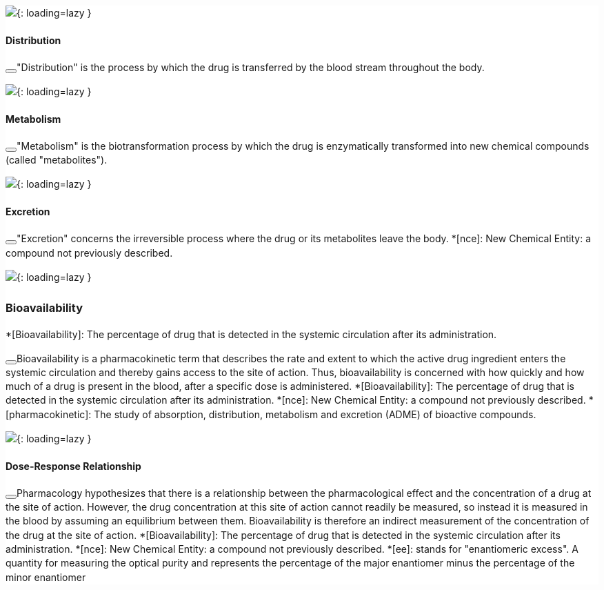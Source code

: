 
![](https://media.drugdesign.org/course/adme-properties/absorbtion.gif){: loading=lazy }

#### Distribution

<button  class='playb' onclick='playAudio(this)' data-mp3-name='adme-properties/distribution-60c02a63'><i class='fa fa-play' aria-hidden='true'></i></button>"Distribution" is the process by which the drug is transferred by the blood stream throughout the body.


![](https://media.drugdesign.org/course/adme-properties/distribution.gif){: loading=lazy }

#### Metabolism

<button  class='playb' onclick='playAudio(this)' data-mp3-name='adme-properties/metabolism-08d3cdf5'><i class='fa fa-play' aria-hidden='true'></i></button>"Metabolism" is the biotransformation process by which the drug is enzymatically transformed into new chemical compounds (called  "metabolites").


![](https://media.drugdesign.org/course/adme-properties/metabolism.gif){: loading=lazy }

#### Excretion

<button  class='playb' onclick='playAudio(this)' data-mp3-name='adme-properties/excretion-f317157f'><i class='fa fa-play' aria-hidden='true'></i></button>"Excretion" concerns the irreversible process where the drug or its metabolites leave the body.
*[nce]: New Chemical Entity: a compound not previously described.


![](https://media.drugdesign.org/course/adme-properties/excretion.gif){: loading=lazy }

### Bioavailability
*[Bioavailability]: The percentage of drug that is detected in the systemic circulation after its administration.

<button  class='playb' onclick='playAudio(this)' data-mp3-name='adme-properties/bioavailability-c16ed938'><i class='fa fa-play' aria-hidden='true'></i></button>Bioavailability is a pharmacokinetic term that describes the rate and extent to which the active drug ingredient enters the systemic circulation and thereby gains access to the site of action. Thus, bioavailability is concerned with how quickly and how much of a drug is present in the blood, after a specific dose is administered.
*[Bioavailability]: The percentage of drug that is detected in the systemic circulation after its administration.
*[nce]: New Chemical Entity: a compound not previously described.
*[pharmacokinetic]: The study of absorption, distribution, metabolism and excretion (ADME) of bioactive compounds.


![](https://media.drugdesign.org/course/adme-properties/bioavailability.png){: loading=lazy }

#### Dose-Response Relationship

<button  class='playb' onclick='playAudio(this)' data-mp3-name='adme-properties/dose-response-relationship-744769f4'><i class='fa fa-play' aria-hidden='true'></i></button>Pharmacology hypothesizes that there is a relationship between the pharmacological effect and the concentration of a drug at the site of action. However, the drug concentration at this site of action cannot  readily be measured, so instead it is measured in the blood by assuming an equilibrium between them. Bioavailability is therefore  an indirect measurement of the concentration of the drug at the site of action.
*[Bioavailability]: The percentage of drug that is detected in the systemic circulation after its administration.
*[nce]: New Chemical Entity: a compound not previously described.
*[ee]: stands for "enantiomeric excess". A quantity for measuring the optical purity and represents the percentage of the major enantiomer minus the percentage of the minor enantiomer
